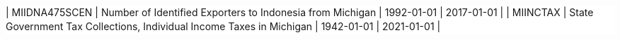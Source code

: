 | MIIDNA475SCEN          | Number of Identified Exporters to Indonesia from Michigan                                                                                                                                                                   | 1992-01-01          | 2017-01-01        |
| MIINCTAX               | State Government Tax Collections, Individual Income Taxes in Michigan                                                                                                                                                       | 1942-01-01          | 2021-01-01        |
